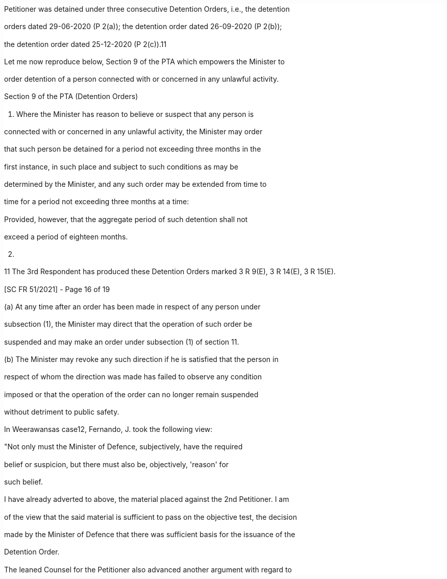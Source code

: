 Petitioner was detained under three consecutive Detention Orders, i.e., the detention

orders dated 29-06-2020 (P 2(a)); the detention order dated 26-09-2020 (P 2(b));

the detention order dated 25-12-2020 (P 2(c)).11

Let me now reproduce below, Section 9 of the PTA which empowers the Minister to

order detention of a person connected with or concerned in any unlawful activity.

Section 9 of the PTA (Detention Orders)

1) Where the Minister has reason to believe or suspect that any person is

connected with or concerned in any unlawful activity, the Minister may order

that such person be detained for a period not exceeding three months in the

first instance, in such place and subject to such conditions as may be

determined by the Minister, and any such order may be extended from time to

time for a period not exceeding three months at a time:

Provided, however, that the aggregate period of such detention shall not

exceed a period of eighteen months.

2)

11 The 3rd Respondent has produced these Detention Orders marked 3 R 9(E), 3 R 14(E), 3 R 15(E).

[SC FR 51/2021] - Page 16 of 19

(a) At any time after an order has been made in respect of any person under

subsection (1), the Minister may direct that the operation of such order be

suspended and may make an order under subsection (1) of section 11.

(b) The Minister may revoke any such direction if he is satisfied that the person in

respect of whom the direction was made has failed to observe any condition

imposed or that the operation of the order can no longer remain suspended

without detriment to public safety.

In Weerawansas case12, Fernando, J. took the following view:

"Not only must the Minister of Defence, subjectively, have the required

belief or suspicion, but there must also be, objectively, 'reason' for

such belief.

I have already adverted to above, the material placed against the 2nd Petitioner. I am

of the view that the said material is sufficient to pass on the objective test, the decision

made by the Minister of Defence that there was sufficient basis for the issuance of the

Detention Order.

The leaned Counsel for the Petitioner also advanced another argument with regard to

